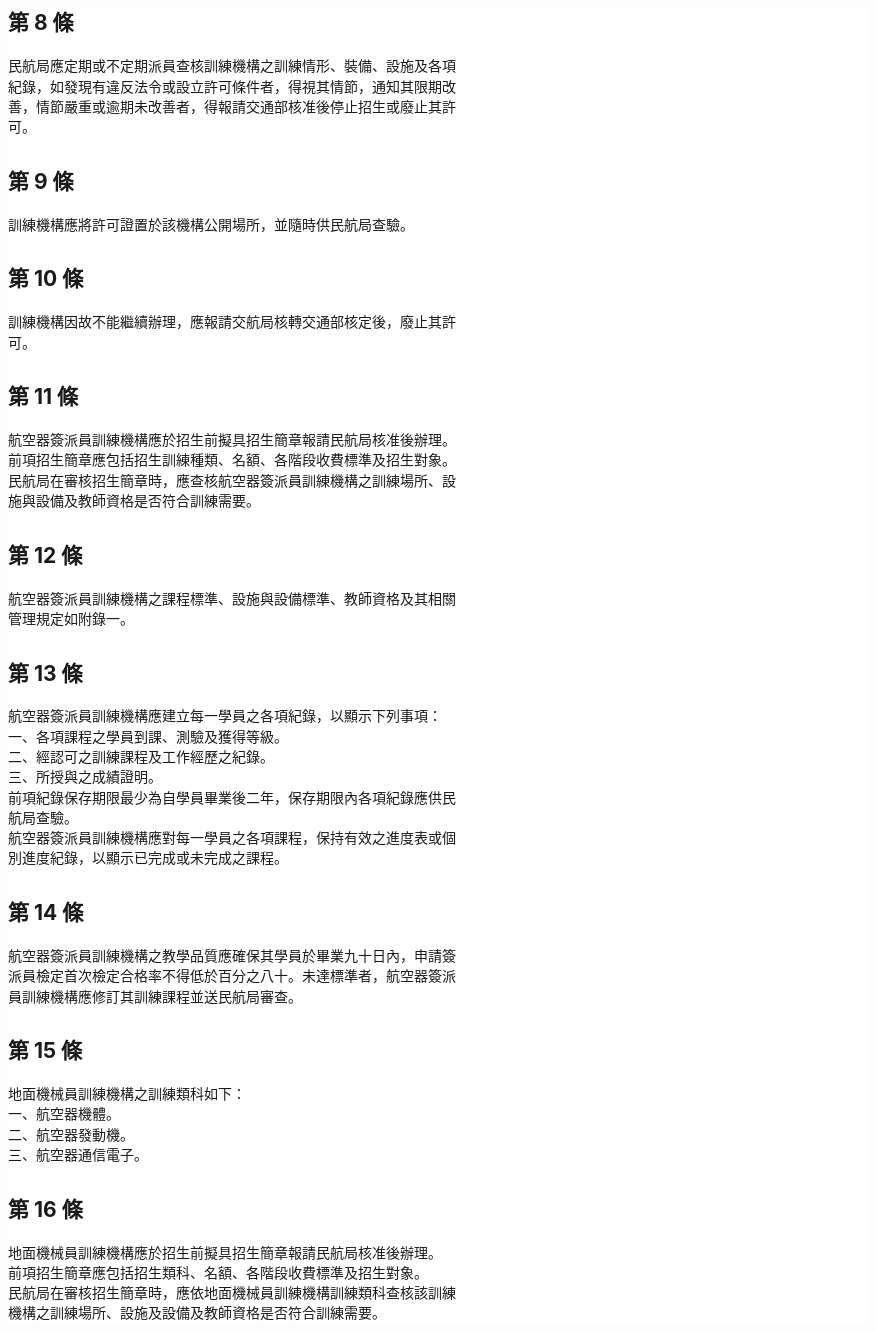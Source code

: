 第 8 條
-------
民航局應定期或不定期派員查核訓練機構之訓練情形、裝備、設施及各項  
紀錄，如發現有違反法令或設立許可條件者，得視其情節，通知其限期改  
善，情節嚴重或逾期未改善者，得報請交通部核准後停止招生或廢止其許  
可。

第 9 條
-------
訓練機構應將許可證置於該機構公開場所，並隨時供民航局查驗。

第 10 條
--------
訓練機構因故不能繼續辦理，應報請交航局核轉交通部核定後，廢止其許  
可。

第 11 條
--------
航空器簽派員訓練機構應於招生前擬具招生簡章報請民航局核准後辦理。  
前項招生簡章應包括招生訓練種類、名額、各階段收費標準及招生對象。  
民航局在審核招生簡章時，應查核航空器簽派員訓練機構之訓練場所、設  
施與設備及教師資格是否符合訓練需要。

第 12 條
--------
航空器簽派員訓練機構之課程標準、設施與設備標準、教師資格及其相關  
管理規定如附錄一。

第 13 條
--------
航空器簽派員訓練機構應建立每一學員之各項紀錄，以顯示下列事項：  
一、各項課程之學員到課、測驗及獲得等級。  
二、經認可之訓練課程及工作經歷之紀錄。  
三、所授與之成績證明。  
前項紀錄保存期限最少為自學員畢業後二年，保存期限內各項紀錄應供民  
航局查驗。  
航空器簽派員訓練機構應對每一學員之各項課程，保持有效之進度表或個  
別進度紀錄，以顯示已完成或未完成之課程。

第 14 條
--------
航空器簽派員訓練機構之教學品質應確保其學員於畢業九十日內，申請簽  
派員檢定首次檢定合格率不得低於百分之八十。未達標準者，航空器簽派  
員訓練機構應修訂其訓練課程並送民航局審查。

第 15 條
--------
地面機械員訓練機構之訓練類科如下：  
一、航空器機體。  
二、航空器發動機。  
三、航空器通信電子。

第 16 條
--------
地面機械員訓練機構應於招生前擬具招生簡章報請民航局核准後辦理。  
前項招生簡章應包括招生類科、名額、各階段收費標準及招生對象。  
民航局在審核招生簡章時，應依地面機械員訓練機構訓練類科查核該訓練  
機構之訓練場所、設施及設備及教師資格是否符合訓練需要。
